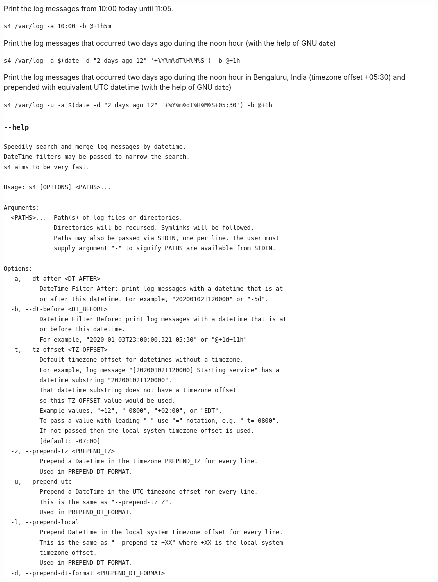 Print the log messages from 10:00 today until 11:05.

```lang-text
s4 /var/log -a 10:00 -b @+1h5m
```

Print the log messages that occurred two days ago during the noon hour
(with the help of GNU `date`)

```lang-text
s4 /var/log -a $(date -d "2 days ago 12" '+%Y%m%dT%H%M%S') -b @+1h
```

Print the log messages that occurred two days ago during the noon hour in
Bengaluru, India (timezone offset +05:30) and prepended with equivalent UTC
datetime (with the help of GNU `date`)

```lang-text
s4 /var/log -u -a $(date -d "2 days ago 12" '+%Y%m%dT%H%M%S+05:30') -b @+1h
```

[Windows Event logs]: https://github.com/libyal/libevtx/blob/126297f7f0e325f9e2cd27b0b60d3cf02ffdfd04/documentation/Windows%20XML%20Event%20Log%20(EVTX).asciidoc
[Issue #16]: https://github.com/jtmoon79/super-speedy-syslog-searcher/issues/16
[Issue #270]: https://github.com/jtmoon79/super-speedy-syslog-searcher/issues/270

### `--help`

```lang-text
Speedily search and merge log messages by datetime.
DateTime filters may be passed to narrow the search.
s4 aims to be very fast.

Usage: s4 [OPTIONS] <PATHS>...

Arguments:
  <PATHS>...  Path(s) of log files or directories.
              Directories will be recursed. Symlinks will be followed.
              Paths may also be passed via STDIN, one per line. The user must
              supply argument "-" to signify PATHS are available from STDIN.

Options:
  -a, --dt-after <DT_AFTER>
          DateTime Filter After: print log messages with a datetime that is at
          or after this datetime. For example, "20200102T120000" or "-5d".
  -b, --dt-before <DT_BEFORE>
          DateTime Filter Before: print log messages with a datetime that is at
          or before this datetime.
          For example, "2020-01-03T23:00:00.321-05:30" or "@+1d+11h"
  -t, --tz-offset <TZ_OFFSET>
          Default timezone offset for datetimes without a timezone.
          For example, log message "[20200102T120000] Starting service" has a
          datetime substring "20200102T120000".
          That datetime substring does not have a timezone offset
          so this TZ_OFFSET value would be used.
          Example values, "+12", "-0800", "+02:00", or "EDT".
          To pass a value with leading "-" use "=" notation, e.g. "-t=-0800".
          If not passed then the local system timezone offset is used.
          [default: -07:00]
  -z, --prepend-tz <PREPEND_TZ>
          Prepend a DateTime in the timezone PREPEND_TZ for every line.
          Used in PREPEND_DT_FORMAT.
  -u, --prepend-utc
          Prepend a DateTime in the UTC timezone offset for every line.
          This is the same as "--prepend-tz Z".
          Used in PREPEND_DT_FORMAT.
  -l, --prepend-local
          Prepend DateTime in the local system timezone offset for every line.
          This is the same as "--prepend-tz +XX" where +XX is the local system
          timezone offset.
          Used in PREPEND_DT_FORMAT.
  -d, --prepend-dt-format <PREPEND_DT_FORMAT>
```

[rust is installed]: https://www.rust-lang.org/tools/install
[`jemalloc`]: http://jemalloc.net/
[`mimalloc`]: https://microsoft.github.io/mimalloc/bench.html
[is the fastest according to `mimalloc` project benchmarks]: https://github.com/microsoft/mimalloc#Performance
[rustup.rs]: https://rustup.rs/
[_logging chaos: the problem `s4` solves_]: #logging-chaos-the-problem-s4-solves
[`acct`, `pacct`]: https://www.man7.org/linux/man-pages/man5/acct.5.html
[`lastlog`]: https://man.netbsd.org/lastlog.5
[`utmp`, `utmpx`]: https://en.wikipedia.org/w/index.php?title=Utmp&oldid=1143684808#utmpx,_wtmpx_and_btmpx
[dmesg]: https://superuser.com/questions/565927/differences-in-var-log-syslog-dmesg-messages-log-files
[_X.org_]: https://wiki.archlinux.org/title/Xorg#Troubleshooting
[Internet Message Format (RFC 2822)]: https://www.rfc-editor.org/rfc/rfc2822#section-3.3
[The BSD syslog Protocol (RFC 3164)]: https://www.rfc-editor.org/rfc/rfc3164#section-4.1.2
[Date and Time on the Internet: Timestamps (RFC 3339)]: https://www.rfc-editor.org/rfc/rfc3339#section-5.8
[The Syslog Protocol (RFC 5424)]: https://www.rfc-editor.org/rfc/rfc5424#section-6.2.3
[ISO 8601]: https://en.wikipedia.org/w/index.php?title=ISO_8601&oldid=1113067353#General_principles
[Red Hat Audit Log]: https://access.redhat.com/documentation/en-us/red_hat_enterprise_linux/6/html/security_guide/sec-understanding_audit_log_files
[strace]: https://www.man7.org/linux/man-pages/man1/strace.1.html
[Windows Event Log]: https://learn.microsoft.com/en-us/windows/win32/wes/windows-event-log
[systemd journal]: https://systemd.io/JOURNAL_FILE_FORMAT/
[`journalctl`]: https://www.man7.org/linux/man-pages/man1/journalctl.1.html
[`./logs/`]: https://github.com/jtmoon79/super-speedy-syslog-searcher/tree/main/logs
[`src/readers/filepreprocessor`]: https://github.com/jtmoon79/super-speedy-syslog-searcher/blob/0.7.78/src/readers/filepreprocessor.rs#L480
[the Github Action]: https://github.com/jtmoon79/super-speedy-syslog-searcher/blob/0.7.78/.github/workflows/rust.yml
[Issue #8]: https://github.com/jtmoon79/super-speedy-syslog-searcher/issues/8
[Issue #11]: https://github.com/jtmoon79/super-speedy-syslog-searcher/issues/11
[Issue #14]: https://github.com/jtmoon79/super-speedy-syslog-searcher/issues/14
[Issue #12]: https://github.com/jtmoon79/super-speedy-syslog-searcher/issues/12
[Issue #39]: https://github.com/jtmoon79/super-speedy-syslog-searcher/issues/39
[Issue #86]: https://github.com/jtmoon79/super-speedy-syslog-searcher/issues/86
[ISO descriptive format]: https://en.wikipedia.org/w/index.php?title=ISO_8601&oldid=1114310323#Calendar_dates
[_Ordinal dates_]: https://en.wikipedia.org/w/index.php?title=ISO_8601&oldid=1114310323#Ordinal_dates
[_Week dates_]: https://en.wikipedia.org/w/index.php?title=ISO_8601&oldid=1114310323#Week_dates
[without minutes and seconds]: https://en.wikipedia.org/w/index.php?title=ISO_8601&oldid=1114310323#Times
[user accounting record files are read into memory]: https://docs.rs/super_speedy_syslog_searcher/0.6.70/s4lib/readers/fixedstructreader/struct.FixedStructReader.html#summary-of-operation
[Issue #13]: https://github.com/jtmoon79/super-speedy-syslog-searcher/issues/13
[Issue #284]: https://github.com/jtmoon79/super-speedy-syslog-searcher/issues/284
[Issue #293]: https://github.com/jtmoon79/super-speedy-syslog-searcher/issues/293
[Issue #300]: https://github.com/jtmoon79/super-speedy-syslog-searcher/issues/300
[RFC 2822]: https://www.rfc-editor.org/rfc/rfc2822#section-3.3
[RFC 3164]: https://www.rfc-editor.org/rfc/rfc3164#section-4.1.2
[RFC 3339]: https://www.rfc-editor.org/rfc/rfc3339#section-5.8
[RFC 5424]: https://www.rfc-editor.org/rfc/rfc5424#section-6.2.3
[`compare-log-mergers.txt`]: https://github.com/jtmoon79/super-speedy-syslog-searcher/tree/0.7.77/releases/0.7.77
[_Install `super_speedy_syslog_searcher`_]: #install-super_speedy_syslog_searcher
[new Issue type _Feature request (datetime format)_]: https://github.com/jtmoon79/super-speedy-syslog-searcher/issues/new/choose
[an example user-submitted Issue]: https://github.com/jtmoon79/super-speedy-syslog-searcher/issues/81
[defined among several RFCs]: https://en.wikipedia.org/w/index.php?title=Syslog&oldid=1219545533#Internet_standard_documents
[docs section _Definitions of data_]: https://docs.rs/super_speedy_syslog_searcher/latest/s4lib/data/index.html
[logs access attempts in an ad-hoc format]: https://docs.nginx.com/nginx/admin-guide/monitoring/logging/#setting-up-the-access-log
[`CHANGELOG.md`]: ./CHANGELOG.md
[`Extended-Thoughts.md`]: ./Extended-Thoughts.md